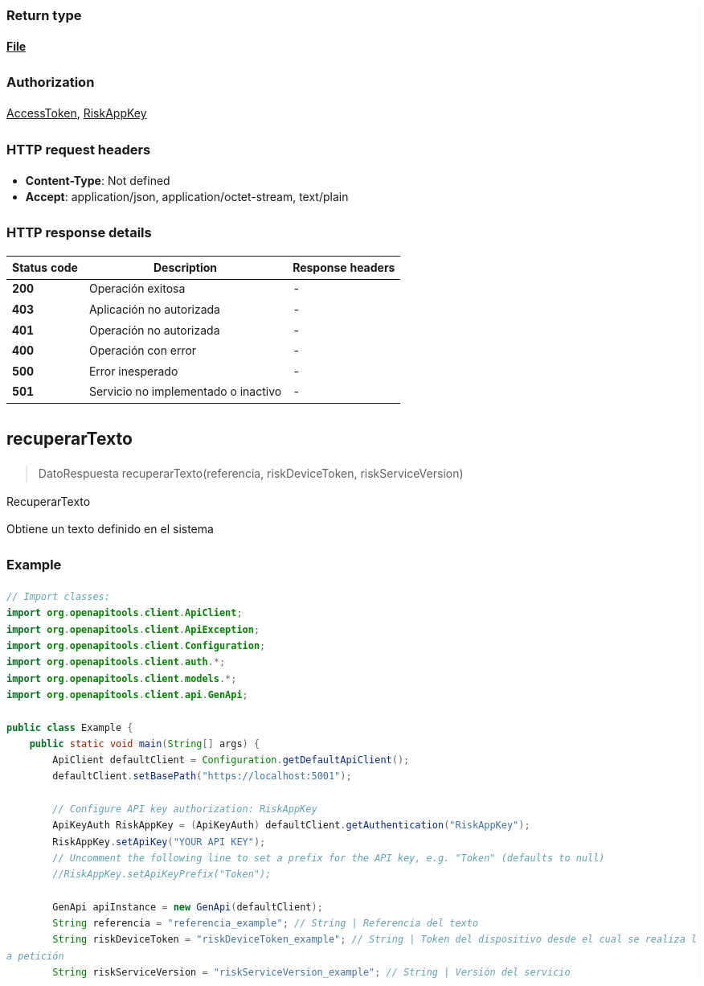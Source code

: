 ### Return type

[**File**](File.md)

### Authorization

[AccessToken](../README.md#AccessToken), [RiskAppKey](../README.md#RiskAppKey)

### HTTP request headers

- **Content-Type**: Not defined
- **Accept**: application/json, application/octet-stream, text/plain


### HTTP response details
| Status code | Description | Response headers |
|-------------|-------------|------------------|
| **200** | Operación exitosa |  -  |
| **403** | Aplicación no autorizada |  -  |
| **401** | Operación no autorizada |  -  |
| **400** | Operación con error |  -  |
| **500** | Error inesperado |  -  |
| **501** | Servicio no implementado o inactivo |  -  |


## recuperarTexto

> DatoRespuesta recuperarTexto(referencia, riskDeviceToken, riskServiceVersion)

RecuperarTexto

Obtiene un texto definido en el sistema

### Example

```java
// Import classes:
import org.openapitools.client.ApiClient;
import org.openapitools.client.ApiException;
import org.openapitools.client.Configuration;
import org.openapitools.client.auth.*;
import org.openapitools.client.models.*;
import org.openapitools.client.api.GenApi;

public class Example {
    public static void main(String[] args) {
        ApiClient defaultClient = Configuration.getDefaultApiClient();
        defaultClient.setBasePath("https://localhost:5001");
        
        // Configure API key authorization: RiskAppKey
        ApiKeyAuth RiskAppKey = (ApiKeyAuth) defaultClient.getAuthentication("RiskAppKey");
        RiskAppKey.setApiKey("YOUR API KEY");
        // Uncomment the following line to set a prefix for the API key, e.g. "Token" (defaults to null)
        //RiskAppKey.setApiKeyPrefix("Token");

        GenApi apiInstance = new GenApi(defaultClient);
        String referencia = "referencia_example"; // String | Referencia del texto
        String riskDeviceToken = "riskDeviceToken_example"; // String | Token del dispositivo desde el cual se realiza la petición
        String riskServiceVersion = "riskServiceVersion_example"; // String | Versión del servicio
```